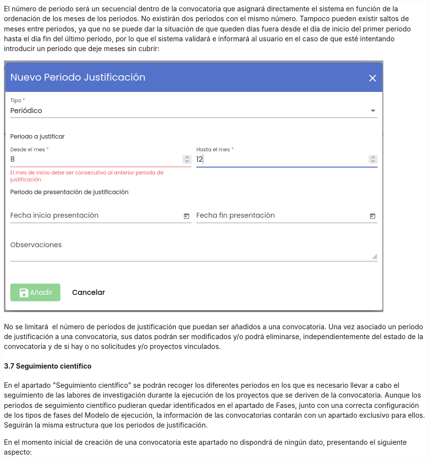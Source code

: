 El número de periodo será un secuencial dentro de la convocatoria que asignará directamente el sistema en función de la ordenación de los meses de los periodos. No existirán dos periodos con el mismo número. Tampoco pueden existir saltos de meses entre periodos, ya que no se puede dar la situación de que queden días fuera desde el día de inicio del primer periodo hasta el día fin del último periodo, por lo que el sistema validará e informará al usuario en el caso de que esté intentando introducir un período que deje meses sin cubrir:  


![](/attachments/597853742/597882392.png)

No se limitará  el número de periodos de justificación que puedan ser añadidos a una convocatoria. Una vez asociado un periodo de justificación a una convocatoria, sus datos podrán ser modificados y/o podrá eliminarse, independientemente del estado de la convocatoria y de si hay o no solicitudes y/o proyectos vinculados.

#### 3\.7 Seguimiento científico

En el apartado "Seguimiento científico" se podrán recoger los diferentes períodos en los que es necesario llevar a cabo el seguimiento de las labores de investigación durante la ejecución de los proyectos que se deriven de la convocatoria. Aunque los periodos de seguimiento científico pudieran quedar identificados en el apartado de Fases, junto con una correcta configuración de los tipos de fases del Modelo de ejecución, la información de las convocatorias contarán con un apartado exclusivo para ellos. Seguirán la misma estructura que los periodos de justificación.

En el momento inicial de creación de una convocatoria este apartado no dispondrá de ningún dato, presentando el siguiente aspecto:
